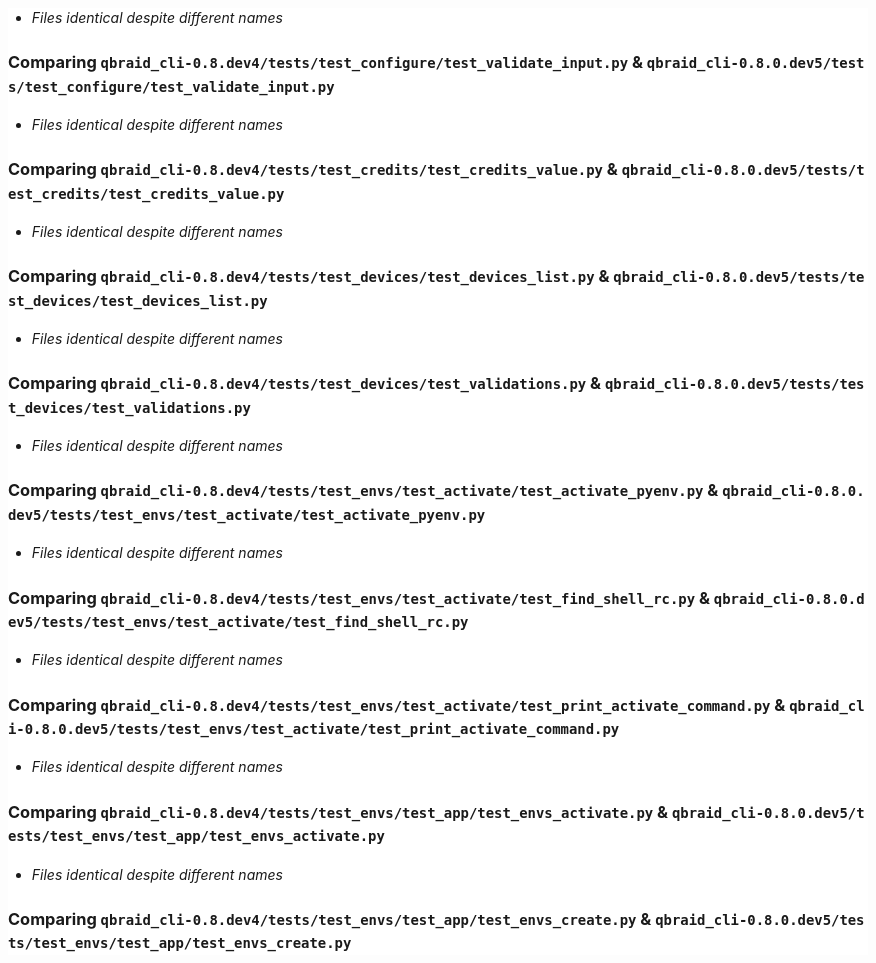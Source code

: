  * *Files identical despite different names*

### Comparing `qbraid_cli-0.8.dev4/tests/test_configure/test_validate_input.py` & `qbraid_cli-0.8.0.dev5/tests/test_configure/test_validate_input.py`

 * *Files identical despite different names*

### Comparing `qbraid_cli-0.8.dev4/tests/test_credits/test_credits_value.py` & `qbraid_cli-0.8.0.dev5/tests/test_credits/test_credits_value.py`

 * *Files identical despite different names*

### Comparing `qbraid_cli-0.8.dev4/tests/test_devices/test_devices_list.py` & `qbraid_cli-0.8.0.dev5/tests/test_devices/test_devices_list.py`

 * *Files identical despite different names*

### Comparing `qbraid_cli-0.8.dev4/tests/test_devices/test_validations.py` & `qbraid_cli-0.8.0.dev5/tests/test_devices/test_validations.py`

 * *Files identical despite different names*

### Comparing `qbraid_cli-0.8.dev4/tests/test_envs/test_activate/test_activate_pyenv.py` & `qbraid_cli-0.8.0.dev5/tests/test_envs/test_activate/test_activate_pyenv.py`

 * *Files identical despite different names*

### Comparing `qbraid_cli-0.8.dev4/tests/test_envs/test_activate/test_find_shell_rc.py` & `qbraid_cli-0.8.0.dev5/tests/test_envs/test_activate/test_find_shell_rc.py`

 * *Files identical despite different names*

### Comparing `qbraid_cli-0.8.dev4/tests/test_envs/test_activate/test_print_activate_command.py` & `qbraid_cli-0.8.0.dev5/tests/test_envs/test_activate/test_print_activate_command.py`

 * *Files identical despite different names*

### Comparing `qbraid_cli-0.8.dev4/tests/test_envs/test_app/test_envs_activate.py` & `qbraid_cli-0.8.0.dev5/tests/test_envs/test_app/test_envs_activate.py`

 * *Files identical despite different names*

### Comparing `qbraid_cli-0.8.dev4/tests/test_envs/test_app/test_envs_create.py` & `qbraid_cli-0.8.0.dev5/tests/test_envs/test_app/test_envs_create.py`

